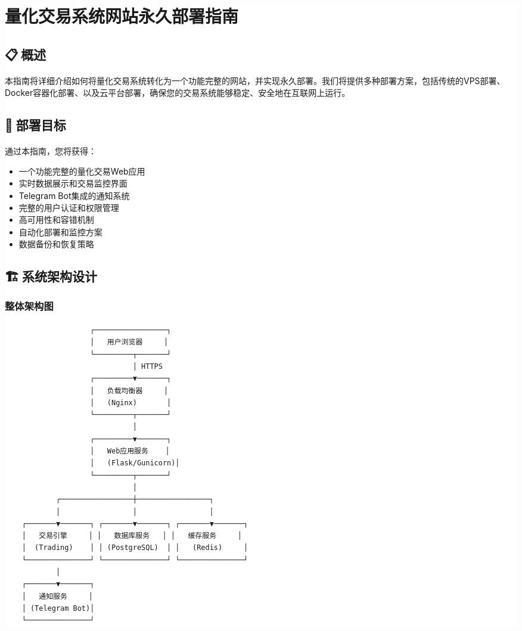 # 量化交易系统网站永久部署指南

## 📋 概述

本指南将详细介绍如何将量化交易系统转化为一个功能完整的网站，并实现永久部署。我们将提供多种部署方案，包括传统的VPS部署、Docker容器化部署、以及云平台部署，确保您的交易系统能够稳定、安全地在互联网上运行。

## 🎯 部署目标

通过本指南，您将获得：

- 一个功能完整的量化交易Web应用
- 实时数据展示和交易监控界面
- Telegram Bot集成的通知系统
- 完整的用户认证和权限管理
- 高可用性和容错机制
- 自动化部署和监控方案
- 数据备份和恢复策略

## 🏗️ 系统架构设计

### 整体架构图

```
                    ┌─────────────────┐
                    │   用户浏览器     │
                    └─────────┬───────┘
                              │ HTTPS
                    ┌─────────▼───────┐
                    │   负载均衡器     │
                    │   (Nginx)       │
                    └─────────┬───────┘
                              │
                    ┌─────────▼───────┐
                    │   Web应用服务    │
                    │   (Flask/Gunicorn)│
                    └─────────┬───────┘
                              │
            ┌─────────────────┼─────────────────┐
            │                 │                 │
    ┌───────▼───────┐ ┌───────▼───────┐ ┌───────▼───────┐
    │   交易引擎     │ │   数据库服务   │ │   缓存服务     │
    │  (Trading)    │ │ (PostgreSQL)  │ │   (Redis)     │
    └───────────────┘ └───────────────┘ └───────────────┘
            │
    ┌───────▼───────┐
    │   通知服务     │
    │ (Telegram Bot)│
    └───────────────┘
```
